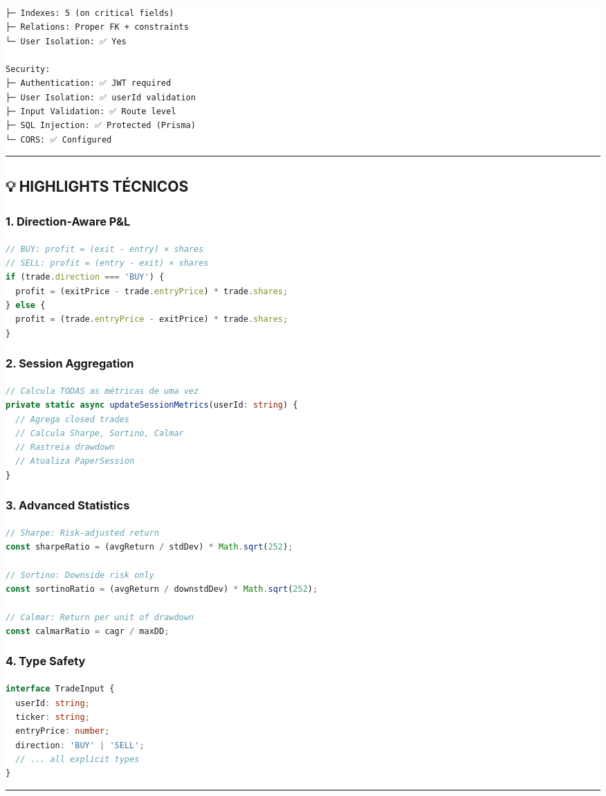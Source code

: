 ```
├─ Indexes: 5 (on critical fields)
├─ Relations: Proper FK + constraints
└─ User Isolation: ✅ Yes

Security:
├─ Authentication: ✅ JWT required
├─ User Isolation: ✅ userId validation
├─ Input Validation: ✅ Route level
├─ SQL Injection: ✅ Protected (Prisma)
└─ CORS: ✅ Configured
```

---

## 💡 HIGHLIGHTS TÉCNICOS

### 1. Direction-Aware P&L
```typescript
// BUY: profit = (exit - entry) × shares
// SELL: profit = (entry - exit) × shares
if (trade.direction === 'BUY') {
  profit = (exitPrice - trade.entryPrice) * trade.shares;
} else {
  profit = (trade.entryPrice - exitPrice) * trade.shares;
}
```

### 2. Session Aggregation
```typescript
// Calcula TODAS as métricas de uma vez
private static async updateSessionMetrics(userId: string) {
  // Agrega closed trades
  // Calcula Sharpe, Sortino, Calmar
  // Rastreia drawdown
  // Atualiza PaperSession
}
```

### 3. Advanced Statistics
```typescript
// Sharpe: Risk-adjusted return
const sharpeRatio = (avgReturn / stdDev) * Math.sqrt(252);

// Sortino: Downside risk only
const sortinoRatio = (avgReturn / downstdDev) * Math.sqrt(252);

// Calmar: Return per unit of drawdown
const calmarRatio = cagr / maxDD;
```

### 4. Type Safety
```typescript
interface TradeInput {
  userId: string;
  ticker: string;
  entryPrice: number;
  direction: 'BUY' | 'SELL';
  // ... all explicit types
}
```

---